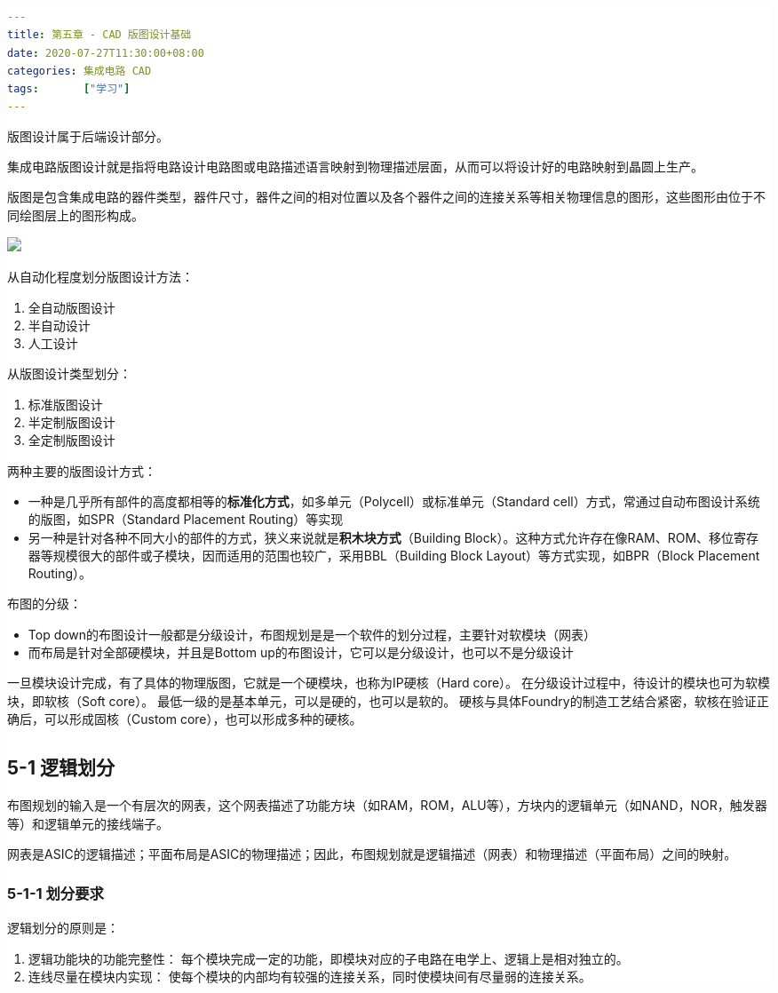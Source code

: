 ```yaml
---
title: 第五章 - CAD 版图设计基础
date: 2020-07-27T11:30:00+08:00
categories: 集成电路 CAD
tags:		["学习"]
---
```


版图设计属于后端设计部分。

集成电路版图设计就是指将电路设计电路图或电路描述语言映射到物理描述层面，从而可以将设计好的电路映射到晶圆上生产。

版图是包含集成电路的器件类型，器件尺寸，器件之间的相对位置以及各个器件之间的连接关系等相关物理信息的图形，这些图形由位于不同绘图层上的图形构成。

![](物理设计流程.png)

从自动化程度划分版图设计方法：
1. 全自动版图设计
2. 半自动设计
3. 人工设计

从版图设计类型划分：
1. 标准版图设计
2. 半定制版图设计
3. 全定制版图设计

两种主要的版图设计方式：
- 一种是几乎所有部件的高度都相等的**标准化方式**，如多单元（Polycell）或标准单元（Standard cell）方式，常通过自动布图设计系统的版图，如SPR（Standard Placement Routing）等实现
- 另一种是针对各种不同大小的部件的方式，狭义来说就是**积木块方式**（Building Block）。这种方式允许存在像RAM、ROM、移位寄存器等规模很大的部件或子模块，因而适用的范围也较广，采用BBL（Building Block Layout）等方式实现，如BPR（Block Placement Routing）。

布图的分级：
- Top down的布图设计一般都是分级设计，布图规划是是一个软件的划分过程，主要针对软模块（网表）
- 而布局是针对全部硬模块，并且是Bottom up的布图设计，它可以是分级设计，也可以不是分级设计

一旦模块设计完成，有了具体的物理版图，它就是一个硬模块，也称为IP硬核（Hard core）。
在分级设计过程中，待设计的模块也可为软模块，即软核（Soft core）。
最低一级的是基本单元，可以是硬的，也可以是软的。
硬核与具体Foundry的制造工艺结合紧密，软核在验证正确后，可以形成固核（Custom core），也可以形成多种的硬核。

## 5-1 逻辑划分

布图规划的输入是一个有层次的网表，这个网表描述了功能方块（如RAM，ROM，ALU等），方块内的逻辑单元（如NAND，NOR，触发器等）和逻辑单元的接线端子。

网表是ASIC的逻辑描述；平面布局是ASIC的物理描述；因此，布图规划就是逻辑描述（网表）和物理描述（平面布局）之间的映射。

### 5-1-1 划分要求

逻辑划分的原则是：
1. 逻辑功能块的功能完整性：
每个模块完成一定的功能，即模块对应的子电路在电学上、逻辑上是相对独立的。
2. 连线尽量在模块内实现：
使每个模块的内部均有较强的连接关系，同时使模块间有尽量弱的连接关系。
